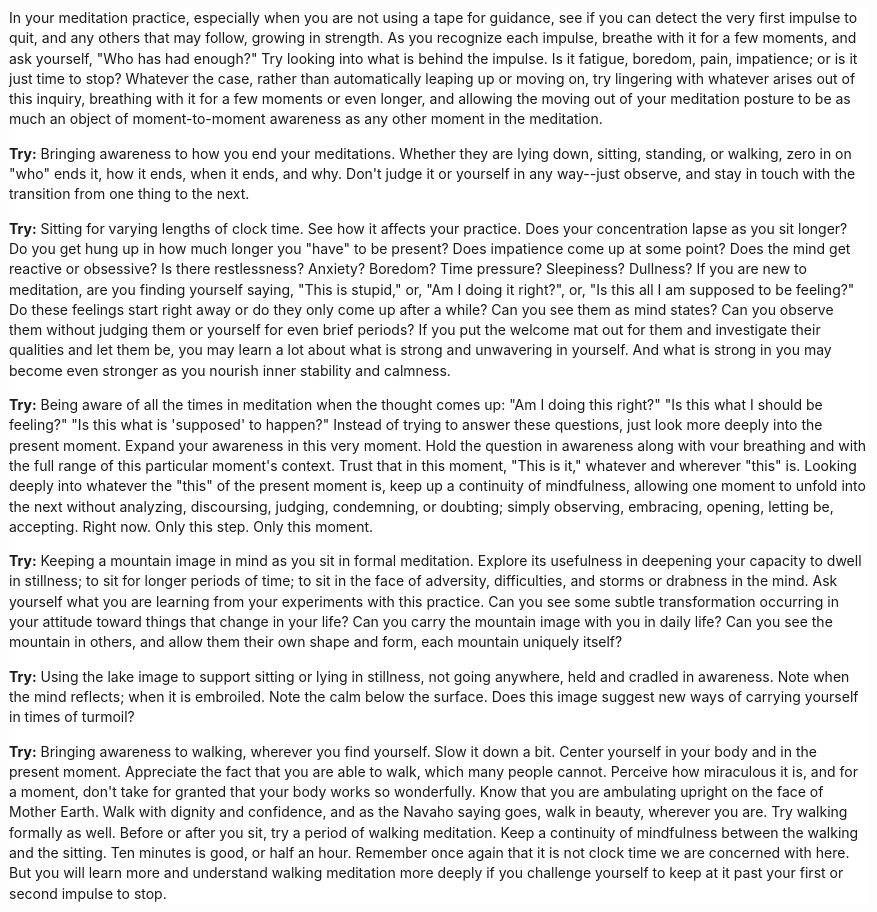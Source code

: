 In your meditation practice, especially when you are not using a tape for guidance, see if you can detect the very first impulse to quit, and any others that may follow, growing in strength. As you recognize each impulse, breathe with it for a few moments, and ask yourself, "Who has had enough?" Try looking into what is behind the impulse. Is it fatigue, boredom, pain, impatience; or is it just time to stop? Whatever the case, rather than automatically leaping up or moving on, try lingering  with whatever arises out of this inquiry, breathing with it for a few moments or even longer, and allowing the moving out of your meditation posture to be as much an object of moment-to-moment awareness as any other moment in the meditation.
 
**Try:** Bringing awareness to how you end your meditations. Whether they are lying down, sitting, standing, or walking, zero in on "who" ends it, how it ends, when it ends, and why. Don't judge it or yourself in any way--just observe, and stay in touch with the transition from one thing to the next.
 
**Try:** Sitting for varying lengths of clock time. See how it affects your practice. Does your concentration lapse as you sit longer? Do you get hung up in how much longer you "have" to be present? Does impatience come up at some point? Does the mind get reactive or obsessive? Is there restlessness? Anxiety? Boredom? Time pressure? Sleepiness? Dullness? If you are new to meditation, are you finding yourself saying, "This is stupid," or, "Am I doing it right?", or, "Is this all I am supposed to be feeling?" Do these feelings start right away or do they only come up after a while? Can you see them as mind states? Can you observe them without judging them or yourself for even brief periods? If you put the welcome mat out for them and investigate their qualities and let them be, you may learn a lot about what is strong and unwavering in yourself. And what is strong in you may become even stronger as you nourish inner stability and calmness.
 
**Try:** Being aware of all the times in meditation when the thought comes up: "Am I doing this right?" "Is this what I should be feeling?" "Is this what is 'supposed' to happen?" Instead of trying to answer these questions, just look more deeply into the present moment. Expand your awareness in this very moment. Hold the question in awareness along with vour breathing and with the full range of this particular moment's context. Trust that in this moment, "This is it," whatever and wherever "this" is. Looking deeply into whatever the "this" of the present moment is, keep up a continuity of mindfulness, allowing one moment to unfold into the next without analyzing, discoursing, judging, condemning, or doubting; simply observing, embracing, opening, letting be, accepting. Right now. Only this step. Only this moment.
 
**Try:** Keeping a mountain image in mind as you sit in formal meditation. Explore its usefulness in deepening your capacity to dwell in stillness; to sit for longer periods of time; to sit in the face of adversity, difficulties, and storms or drabness in the mind. Ask yourself what you are learning from your experiments with this practice. Can you see some subtle transformation occurring in your attitude toward things that change in your life? Can you carry the mountain image with you in daily life? Can you see the mountain in others, and allow them their own shape and form, each mountain uniquely itself?
 
**Try:** Using the lake image to support sitting or lying in stillness, not going anywhere, held and cradled in awareness. Note when the mind reflects; when it is embroiled. Note the calm below the surface. Does this image suggest new ways of carrying yourself in times of turmoil?
 
**Try:** Bringing awareness to walking, wherever you find yourself. Slow it down a bit. Center yourself in your body and in the present moment. Appreciate the fact that you are able to walk, which many people cannot. Perceive how miraculous it is, and for a moment, don't take for granted that your body works so wonderfully. Know that you are ambulating upright on the face of Mother Earth. Walk with dignity and confidence, and as the Navaho saying goes, walk in beauty, wherever you are. Try walking formally as well. Before or after you sit, try a period of walking meditation. Keep a continuity of mindfulness between the walking and the sitting. Ten minutes is good, or half an hour. Remember once again that it is not clock time we are concerned with here. But you will learn more and understand walking meditation more deeply if you challenge yourself to keep at it past your first or second impulse to stop.
 